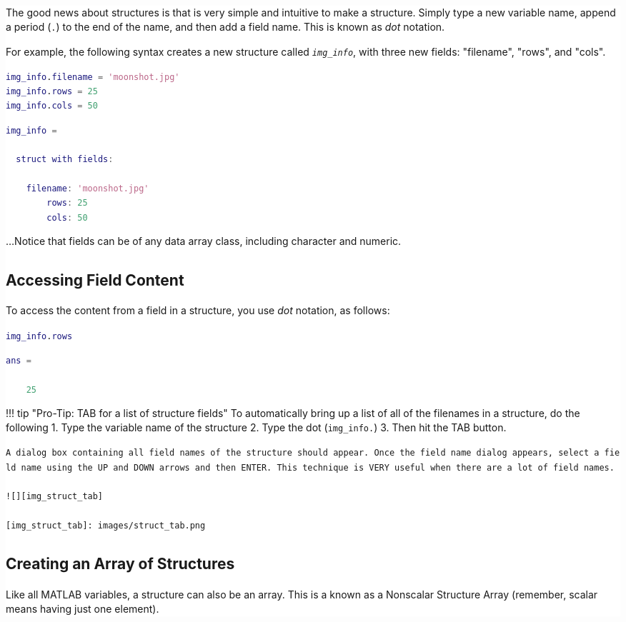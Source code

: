 The good news about structures is that is very simple and intuitive to make a structure. Simply type a new variable name, append a period (`.`) to the end of the name, and then add a field name. This is known as *dot* notation.

For example, the following syntax creates a new structure called *`img_info`*, with three new fields: "filename", "rows", and "cols".

```matlab linenums="1" title="Creating a structure"
img_info.filename = 'moonshot.jpg'
img_info.rows = 25
img_info.cols = 50
```

```matlab title="Result: a new structure called img_info"
img_info = 

  struct with fields:

    filename: 'moonshot.jpg'
        rows: 25
        cols: 50
```

…Notice that fields can be of any data array class, including character and numeric.

## Accessing Field Content

To access the content from a field in a structure, you use *dot* notation, as follows:

```matlab linenums="1" title="Accessing fields in structures using dot notation"
img_info.rows
```

```matlab title="Result: the accessed data from img_info"
ans =

    25
```

!!! tip "Pro-Tip: TAB for a list of structure fields"
    To automatically bring up a list of all of the filenames in a structure, do the following
    1. Type the variable name of the structure
    2. Type the dot (`img_info.`)
    3. Then hit the TAB button.
     
    A dialog box containing all field names of the structure should appear. Once the field name dialog appears, select a field name using the UP and DOWN arrows and then ENTER. This technique is VERY useful when there are a lot of field names.

    ![][img_struct_tab]

    [img_struct_tab]: images/struct_tab.png

## Creating an Array of Structures

Like all MATLAB variables, a structure can also be an array. This is a known as a Nonscalar Structure Array (remember, scalar means having just one element).


[img_tree]: images/Gumbo_Limbo_Tree_DeSoto_National_Monument.jpg
[struct-fun-ref-page]: https://www.mathworks.com/help/matlab/structures.html
[struct-ref-page]: https://www.mathworks.com/help/matlab/matlab_prog/create-a-structure-array.html
[img-listdlg window]: images/listdlg-window.png